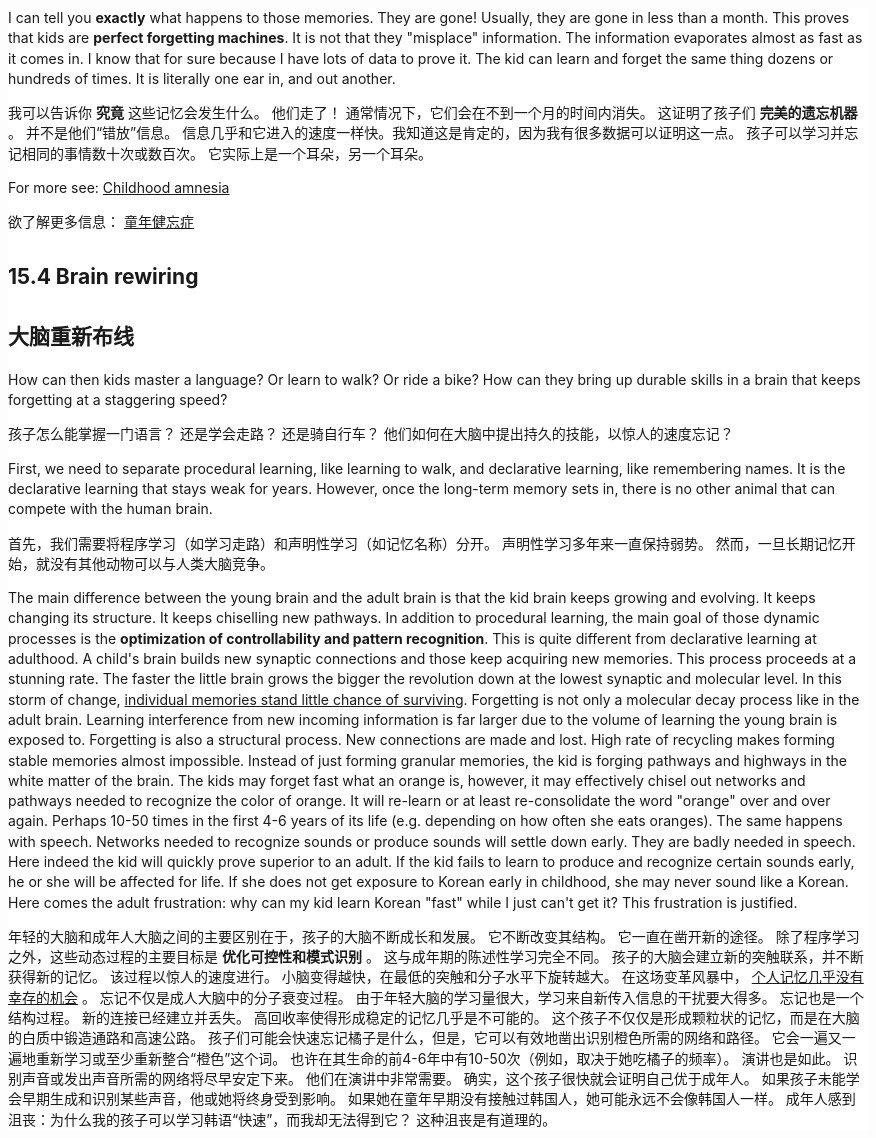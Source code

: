 I can tell you **exactly** what happens to those memories. They are gone! Usually, they are gone in less than a month. This proves that kids are **perfect forgetting machines**. It is not that they "misplace" information. The information evaporates almost as fast as it comes in. I know that for sure because I have lots of data to prove it. The kid can learn and forget the same thing dozens or hundreds of times. It is literally one ear in, and out another.

我可以告诉你 **究竟** 这些记忆会发生什么。 他们走了！ 通常情况下，它们会在不到一个月的时间内消失。 这证明了孩子们 **完美的遗忘机器** 。 并不是他们“错放”信息。 信息几乎和它进入的速度一样快。我知道这是肯定的，因为我有很多数据可以证明这一点。 孩子可以学习并忘记相同的事情数十次或数百次。 它实际上是一个耳朵，另一个耳朵。

For more see: [Childhood amnesia](https://supermemo.guru/wiki/Childhood_amnesia)

欲了解更多信息： [童年健忘症](https://translate.google.com/translate?hl=en&prev=_t&sl=auto&tl=zh-CN&u=https://supermemo.guru/wiki/Childhood_amnesia)

## 15.4 Brain rewiring

## 大脑重新布线

How can then kids master a language? Or learn to walk? Or ride a bike? How can they bring up durable skills in a brain that keeps forgetting at a staggering speed?

孩子怎么能掌握一门语言？ 还是学会走路？ 还是骑自行车？ 他们如何在大脑中提出持久的技能，以惊人的速度忘记？

First, we need to separate procedural learning, like learning to walk, and declarative learning, like remembering names. It is the declarative learning that stays weak for years. However, once the long-term memory sets in, there is no other animal that can compete with the human brain.

首先，我们需要将程序学习（如学习走路）和声明性学习（如记忆名称）分开。 声明性学习多年来一直保持弱势。 然而，一旦长期记忆开始，就没有其他动物可以与人类大脑竞争。

The main difference between the young brain and the adult brain is that the kid brain keeps growing and evolving. It keeps changing its structure. It keeps chiselling new pathways. In addition to procedural learning, the main goal of those dynamic processes is the **optimization of controllability and pattern recognition**. This is quite different from declarative learning at adulthood. A child's brain builds new synaptic connections and those keep acquiring new memories. This process proceeds at a stunning rate. The faster the little brain grows the bigger the revolution down at the lowest synaptic and molecular level. In this storm of change, [individual memories stand little chance of surviving](https://supermemo.guru/wiki/Infantile_amnesia_caused_by_neurogenesis). Forgetting is not only a molecular decay process like in the adult brain. Learning interference from new incoming information is far larger due to the volume of learning the young brain is exposed to. Forgetting is also a structural process. New connections are made and lost. High rate of recycling makes forming stable memories almost impossible. Instead of just forming granular memories, the kid is forging pathways and highways in the white matter of the brain. The kids may forget fast what an orange is, however, it may effectively chisel out networks and pathways needed to recognize the color of orange. It will re-learn or at least re-consolidate the word "orange" over and over again. Perhaps 10-50 times in the first 4-6 years of its life (e.g. depending on how often she eats oranges). The same happens with speech. Networks needed to recognize sounds or produce sounds will settle down early. They are badly needed in speech. Here indeed the kid will quickly prove superior to an adult. If the kid fails to learn to produce and recognize certain sounds early, he or she will be affected for life. If she does not get exposure to Korean early in childhood, she may never sound like a Korean. Here comes the adult frustration: why can my kid learn Korean "fast" while I just can't get it? This frustration is justified.

年轻的大脑和成年人大脑之间的主要区别在于，孩子的大脑不断成长和发展。 它不断改变其结构。 它一直在凿开新的途径。 除了程序学习之外，这些动态过程的主要目标是 **优化可控性和模式识别** 。 这与成年期的陈述性学习完全不同。 孩子的大脑会建立新的突触联系，并不断获得新的记忆。 该过程以惊人的速度进行。 小脑变得越快，在最低的突触和分子水平下旋转越大。 在这场变革风暴中， [个人记忆几乎没有幸存的机会](https://translate.google.com/translate?hl=en&prev=_t&sl=auto&tl=zh-CN&u=https://supermemo.guru/wiki/Infantile_amnesia_caused_by_neurogenesis) 。 忘记不仅是成人大脑中的分子衰变过程。 由于年轻大脑的学习量很大，学习来自新传入信息的干扰要大得多。 忘记也是一个结构过程。 新的连接已经建立并丢失。 高回收率使得形成稳定的记忆几乎是不可能的。 这个孩子不仅仅是形成颗粒状的记忆，而是在大脑的白质中锻造通路和高速公路。 孩子们可能会快速忘记橘子是什么，但是，它可以有效地凿出识别橙色所需的网络和路径。 它会一遍又一遍地重新学习或至少重新整合“橙色”这个词。 也许在其生命的前4-6年中有10-50次（例如，取决于她吃橘子的频率）。 演讲也是如此。 识别声音或发出声音所需的网络将尽早安定下来。 他们在演讲中非常需要。 确实，这个孩子很快就会证明自己优于成年人。 如果孩子未能学会早期生成和识别某些声音，他或她将终身受到影响。 如果她在童年早期没有接触过韩国人，她可能永远不会像韩国人一样。 成年人感到沮丧：为什么我的孩子可以学习韩语“快速”，而我却无法得到它？ 这种沮丧是有道理的。
